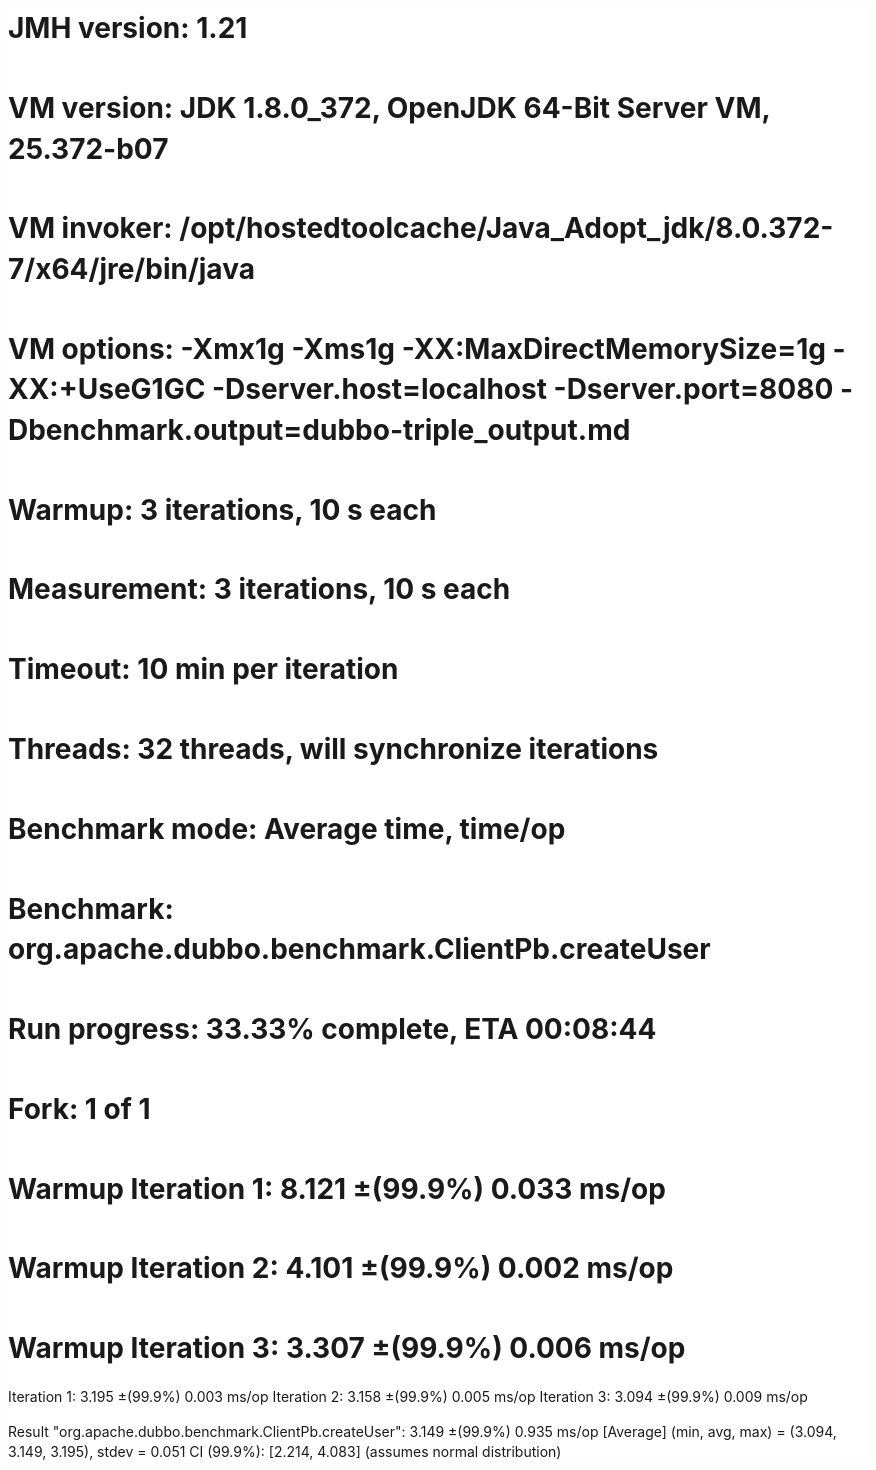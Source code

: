 
# JMH version: 1.21
# VM version: JDK 1.8.0_372, OpenJDK 64-Bit Server VM, 25.372-b07
# VM invoker: /opt/hostedtoolcache/Java_Adopt_jdk/8.0.372-7/x64/jre/bin/java
# VM options: -Xmx1g -Xms1g -XX:MaxDirectMemorySize=1g -XX:+UseG1GC -Dserver.host=localhost -Dserver.port=8080 -Dbenchmark.output=dubbo-triple_output.md
# Warmup: 3 iterations, 10 s each
# Measurement: 3 iterations, 10 s each
# Timeout: 10 min per iteration
# Threads: 32 threads, will synchronize iterations
# Benchmark mode: Average time, time/op
# Benchmark: org.apache.dubbo.benchmark.ClientPb.createUser

# Run progress: 33.33% complete, ETA 00:08:44
# Fork: 1 of 1
# Warmup Iteration   1: 8.121 ±(99.9%) 0.033 ms/op
# Warmup Iteration   2: 4.101 ±(99.9%) 0.002 ms/op
# Warmup Iteration   3: 3.307 ±(99.9%) 0.006 ms/op
Iteration   1: 3.195 ±(99.9%) 0.003 ms/op
Iteration   2: 3.158 ±(99.9%) 0.005 ms/op
Iteration   3: 3.094 ±(99.9%) 0.009 ms/op


Result "org.apache.dubbo.benchmark.ClientPb.createUser":
  3.149 ±(99.9%) 0.935 ms/op [Average]
  (min, avg, max) = (3.094, 3.149, 3.195), stdev = 0.051
  CI (99.9%): [2.214, 4.083] (assumes normal distribution)
